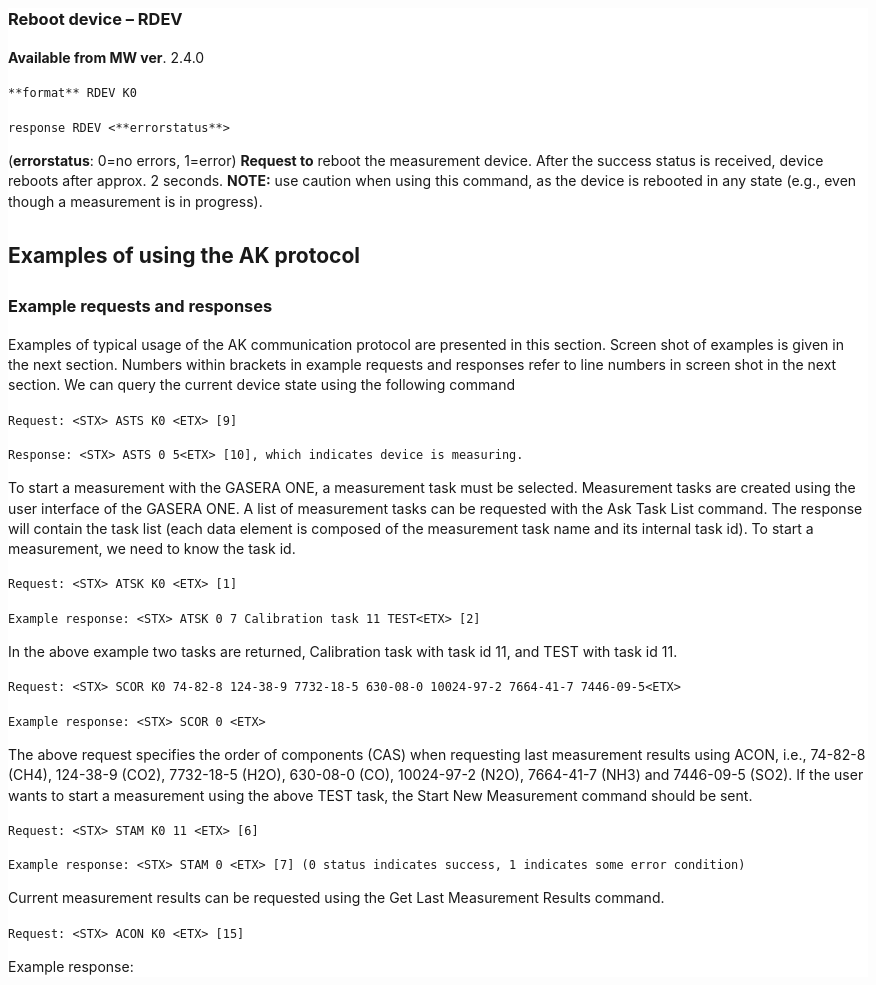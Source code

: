 
### Reboot device – RDEV

**Available from MW ver**. 2.4.0
```
**format** RDEV K0
```
```
response RDEV <**errorstatus**>
```
(**errorstatus**: 0=no errors, 1=error)
**Request to** reboot the measurement device. After the success status is received, device reboots after approx. 2 seconds. **NOTE:** use caution when using this command, as the device is rebooted in any state (e.g., even though a measurement is in progress).


## Examples of using the AK protocol



### Example requests and responses

Examples of typical usage of the AK communication protocol are presented in this section. Screen shot of examples is given in the next section. Numbers within brackets in example requests and responses refer to line numbers in screen shot in the next section.
We can query the current device state using the following command
```
Request: <STX> ASTS K0 <ETX> [9]
```
```
Response: <STX> ASTS 0 5<ETX> [10], which indicates device is measuring.
```
To start a measurement with the GASERA ONE, a measurement task must be selected. Measurement tasks are created using the user interface of the GASERA ONE.
A list of measurement tasks can be requested with the Ask Task List command. The response will contain the task list (each data element is composed of the measurement task name and its internal task id). To start a measurement, we need to know the task id.
```
Request: <STX> ATSK K0 <ETX> [1]
```
```
Example response: <STX> ATSK 0 7 Calibration task 11 TEST<ETX> [2]
```
In the above example two tasks are returned, Calibration task with task id 11, and TEST with task id 11.
```
Request: <STX> SCOR K0 74-82-8 124-38-9 7732-18-5 630-08-0 10024-97-2 7664-41-7 7446-09-5<ETX>
```
```
Example response: <STX> SCOR 0 <ETX>
```
The above request specifies the order of components (CAS) when requesting last measurement results using ACON, i.e., 74-82-8 (CH4), 124-38-9 (CO2), 7732-18-5 (H2O), 630-08-0 (CO), 10024-97-2 (N2O), 7664-41-7 (NH3) and 7446-09-5 (SO2).
If the user wants to start a measurement using the above TEST task, the Start New Measurement command should be sent.
```
Request: <STX> STAM K0 11 <ETX> [6]
```
```
Example response: <STX> STAM 0 <ETX> [7] (0 status indicates success, 1 indicates some error condition)
```
Current measurement results can be requested using the Get Last Measurement Results command.
```
Request: <STX> ACON K0 <ETX> [15]
```
Example response: